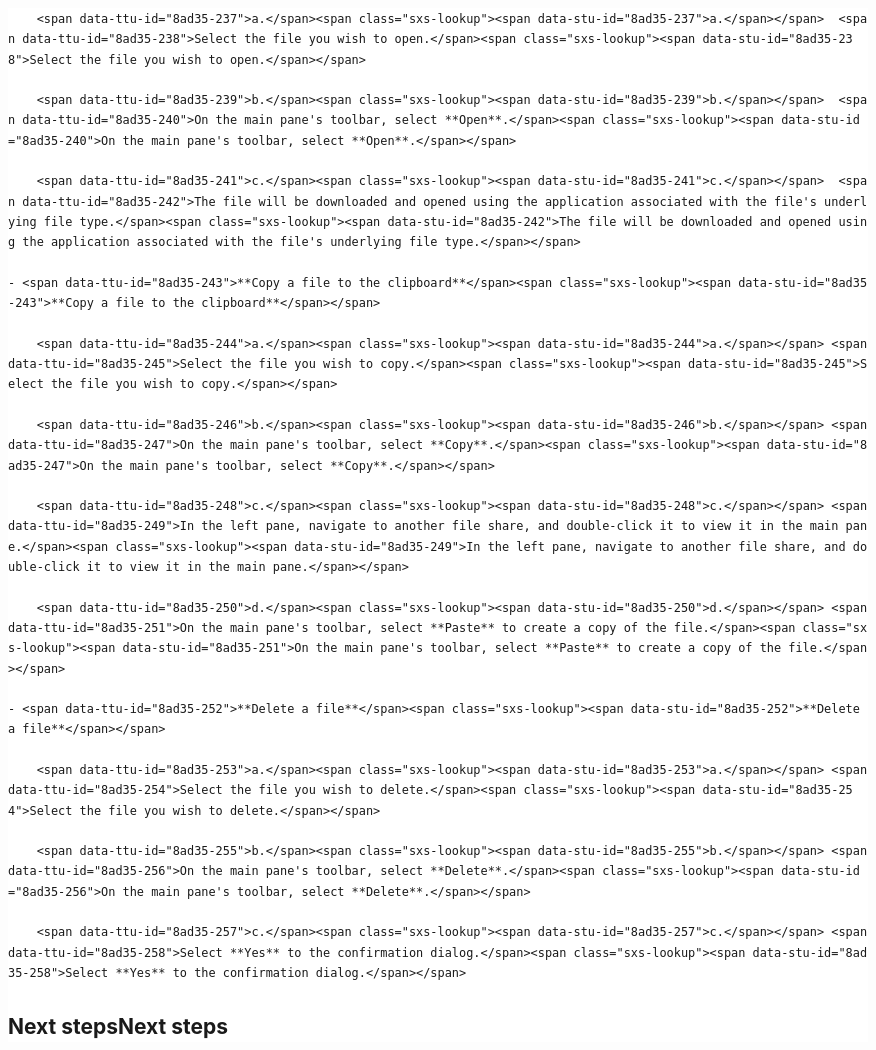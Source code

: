         <span data-ttu-id="8ad35-237">a.</span><span class="sxs-lookup"><span data-stu-id="8ad35-237">a.</span></span>  <span data-ttu-id="8ad35-238">Select the file you wish to open.</span><span class="sxs-lookup"><span data-stu-id="8ad35-238">Select the file you wish to open.</span></span>
        
        <span data-ttu-id="8ad35-239">b.</span><span class="sxs-lookup"><span data-stu-id="8ad35-239">b.</span></span>  <span data-ttu-id="8ad35-240">On the main pane's toolbar, select **Open**.</span><span class="sxs-lookup"><span data-stu-id="8ad35-240">On the main pane's toolbar, select **Open**.</span></span>
        
        <span data-ttu-id="8ad35-241">c.</span><span class="sxs-lookup"><span data-stu-id="8ad35-241">c.</span></span>  <span data-ttu-id="8ad35-242">The file will be downloaded and opened using the application associated with the file's underlying file type.</span><span class="sxs-lookup"><span data-stu-id="8ad35-242">The file will be downloaded and opened using the application associated with the file's underlying file type.</span></span>

    - <span data-ttu-id="8ad35-243">**Copy a file to the clipboard**</span><span class="sxs-lookup"><span data-stu-id="8ad35-243">**Copy a file to the clipboard**</span></span>

        <span data-ttu-id="8ad35-244">a.</span><span class="sxs-lookup"><span data-stu-id="8ad35-244">a.</span></span> <span data-ttu-id="8ad35-245">Select the file you wish to copy.</span><span class="sxs-lookup"><span data-stu-id="8ad35-245">Select the file you wish to copy.</span></span>

        <span data-ttu-id="8ad35-246">b.</span><span class="sxs-lookup"><span data-stu-id="8ad35-246">b.</span></span> <span data-ttu-id="8ad35-247">On the main pane's toolbar, select **Copy**.</span><span class="sxs-lookup"><span data-stu-id="8ad35-247">On the main pane's toolbar, select **Copy**.</span></span>

        <span data-ttu-id="8ad35-248">c.</span><span class="sxs-lookup"><span data-stu-id="8ad35-248">c.</span></span> <span data-ttu-id="8ad35-249">In the left pane, navigate to another file share, and double-click it to view it in the main pane.</span><span class="sxs-lookup"><span data-stu-id="8ad35-249">In the left pane, navigate to another file share, and double-click it to view it in the main pane.</span></span>

        <span data-ttu-id="8ad35-250">d.</span><span class="sxs-lookup"><span data-stu-id="8ad35-250">d.</span></span> <span data-ttu-id="8ad35-251">On the main pane's toolbar, select **Paste** to create a copy of the file.</span><span class="sxs-lookup"><span data-stu-id="8ad35-251">On the main pane's toolbar, select **Paste** to create a copy of the file.</span></span>

    - <span data-ttu-id="8ad35-252">**Delete a file**</span><span class="sxs-lookup"><span data-stu-id="8ad35-252">**Delete a file**</span></span>

        <span data-ttu-id="8ad35-253">a.</span><span class="sxs-lookup"><span data-stu-id="8ad35-253">a.</span></span> <span data-ttu-id="8ad35-254">Select the file you wish to delete.</span><span class="sxs-lookup"><span data-stu-id="8ad35-254">Select the file you wish to delete.</span></span>

        <span data-ttu-id="8ad35-255">b.</span><span class="sxs-lookup"><span data-stu-id="8ad35-255">b.</span></span> <span data-ttu-id="8ad35-256">On the main pane's toolbar, select **Delete**.</span><span class="sxs-lookup"><span data-stu-id="8ad35-256">On the main pane's toolbar, select **Delete**.</span></span>

        <span data-ttu-id="8ad35-257">c.</span><span class="sxs-lookup"><span data-stu-id="8ad35-257">c.</span></span> <span data-ttu-id="8ad35-258">Select **Yes** to the confirmation dialog.</span><span class="sxs-lookup"><span data-stu-id="8ad35-258">Select **Yes** to the confirmation dialog.</span></span>

## <a name="next-steps"></a><span data-ttu-id="8ad35-259">Next steps</span><span class="sxs-lookup"><span data-stu-id="8ad35-259">Next steps</span></span>
